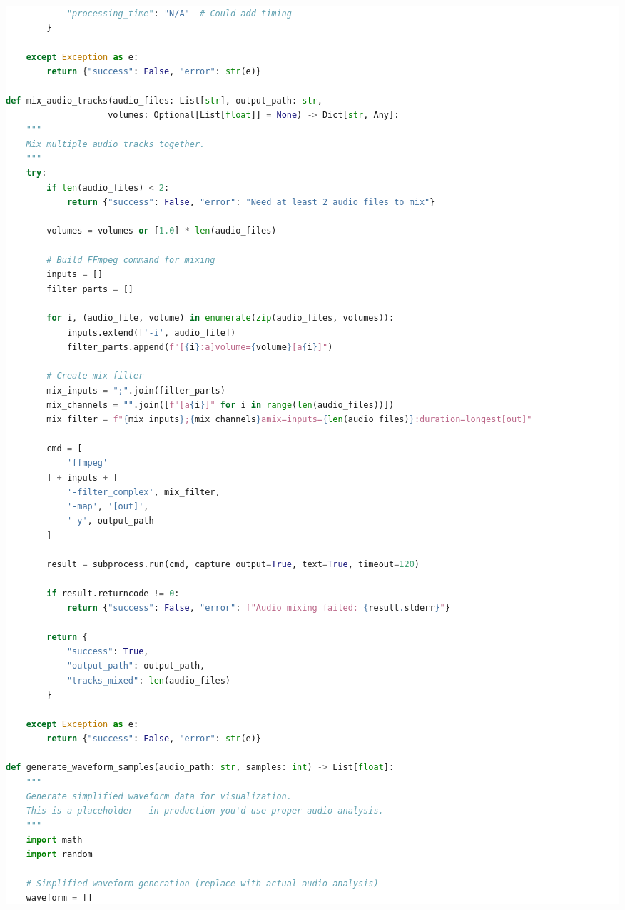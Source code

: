 ```python
            "processing_time": "N/A"  # Could add timing
        }
        
    except Exception as e:
        return {"success": False, "error": str(e)}

def mix_audio_tracks(audio_files: List[str], output_path: str, 
                    volumes: Optional[List[float]] = None) -> Dict[str, Any]:
    """
    Mix multiple audio tracks together.
    """
    try:
        if len(audio_files) < 2:
            return {"success": False, "error": "Need at least 2 audio files to mix"}
        
        volumes = volumes or [1.0] * len(audio_files)
        
        # Build FFmpeg command for mixing
        inputs = []
        filter_parts = []
        
        for i, (audio_file, volume) in enumerate(zip(audio_files, volumes)):
            inputs.extend(['-i', audio_file])
            filter_parts.append(f"[{i}:a]volume={volume}[a{i}]")
        
        # Create mix filter
        mix_inputs = ";".join(filter_parts)
        mix_channels = "".join([f"[a{i}]" for i in range(len(audio_files))])
        mix_filter = f"{mix_inputs};{mix_channels}amix=inputs={len(audio_files)}:duration=longest[out]"
        
        cmd = [
            'ffmpeg'
        ] + inputs + [
            '-filter_complex', mix_filter,
            '-map', '[out]',
            '-y', output_path
        ]
        
        result = subprocess.run(cmd, capture_output=True, text=True, timeout=120)
        
        if result.returncode != 0:
            return {"success": False, "error": f"Audio mixing failed: {result.stderr}"}
        
        return {
            "success": True,
            "output_path": output_path,
            "tracks_mixed": len(audio_files)
        }
        
    except Exception as e:
        return {"success": False, "error": str(e)}

def generate_waveform_samples(audio_path: str, samples: int) -> List[float]:
    """
    Generate simplified waveform data for visualization.
    This is a placeholder - in production you'd use proper audio analysis.
    """
    import math
    import random
    
    # Simplified waveform generation (replace with actual audio analysis)
    waveform = []
```